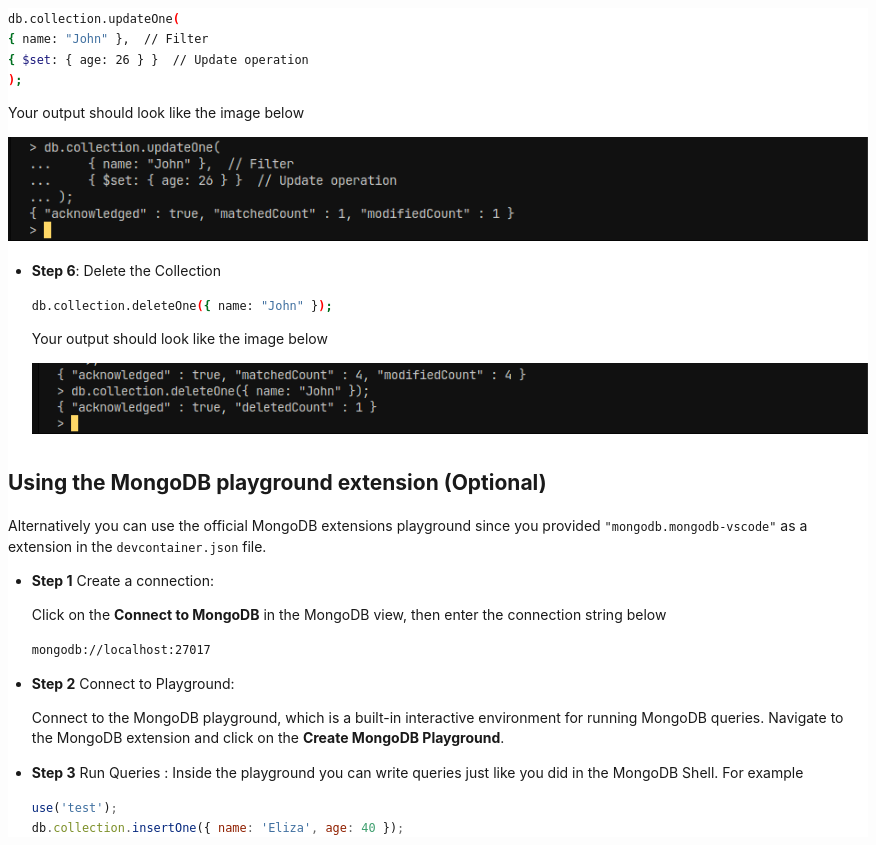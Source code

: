   ```bash
  db.collection.updateOne(
  { name: "John" },  // Filter
  { $set: { age: 26 } }  // Update operation
  );
  ```

  Your output should look like the image below

  ![image of updating a document](assets/20240827_setup_mongodb_daytona_playground_img_8.png)

- **Step 6**: Delete the Collection

  ```bash
  db.collection.deleteOne({ name: "John" });
  ```

  Your output should look like the image below

  ![image of deleting a document](assets/20240827_setup_mongodb_daytona_playground_img_9.png)

## Using the MongoDB playground extension (Optional)

Alternatively you can use the official MongoDB extensions playground since you
provided `"mongodb.mongodb-vscode"` as a extension in the `devcontainer.json`
file.

- **Step 1** Create a connection:

  Click on the **Connect to MongoDB** in the MongoDB view, then enter the
  connection string below

  ```bash
  mongodb://localhost:27017
  ```

- **Step 2** Connect to Playground:

  Connect to the MongoDB playground, which is a built-in interactive environment
  for running MongoDB queries. Navigate to the MongoDB extension and click on
  the **Create MongoDB Playground**.

- **Step 3** Run Queries : Inside the playground you can write queries just like
  you did in the MongoDB Shell. For example

  ```javascript
  use('test');
  db.collection.insertOne({ name: 'Eliza', age: 40 });
  ```
